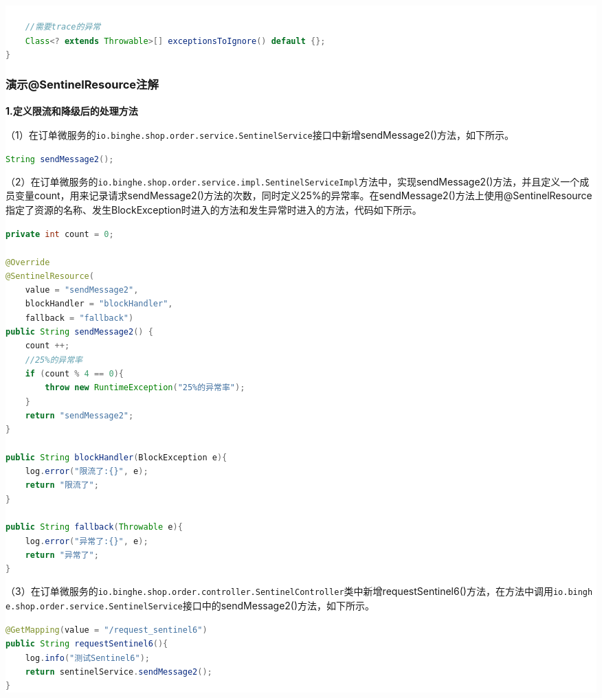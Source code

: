 ```java
    
	//需要trace的异常
    Class<? extends Throwable>[] exceptionsToIgnore() default {};
}
```

### 演示@SentinelResource注解

**1.定义限流和降级后的处理方法**  

（1）在订单微服务的`io.binghe.shop.order.service.SentinelService`接口中新增sendMessage2()方法，如下所示。

```java
String sendMessage2();
```

（2）在订单微服务的`io.binghe.shop.order.service.impl.SentinelServiceImpl`方法中，实现sendMessage2()方法，并且定义一个成员变量count，用来记录请求sendMessage2()方法的次数，同时定义25%的异常率。在sendMessage2()方法上使用@SentinelResource指定了资源的名称、发生BlockException时进入的方法和发生异常时进入的方法，代码如下所示。

```java
private int count = 0;

@Override
@SentinelResource(
    value = "sendMessage2",
    blockHandler = "blockHandler",
    fallback = "fallback")
public String sendMessage2() {
    count ++;
    //25%的异常率
    if (count % 4 == 0){
        throw new RuntimeException("25%的异常率");
    }
    return "sendMessage2";
}

public String blockHandler(BlockException e){
    log.error("限流了:{}", e);
    return "限流了";
}

public String fallback(Throwable e){
    log.error("异常了:{}", e);
    return "异常了";
}
```

（3）在订单微服务的`io.binghe.shop.order.controller.SentinelController`类中新增requestSentinel6()方法，在方法中调用`io.binghe.shop.order.service.SentinelService`接口中的sendMessage2()方法，如下所示。

```java
@GetMapping(value = "/request_sentinel6")
public String requestSentinel6(){
    log.info("测试Sentinel6");
    return sentinelService.sendMessage2();
}
```
